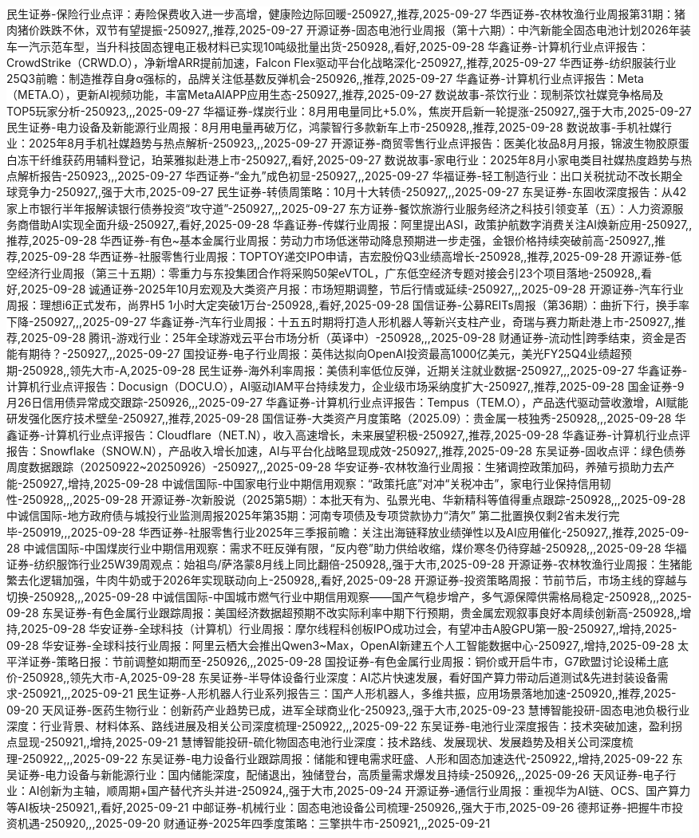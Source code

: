 民生证券-保险行业点评：寿险保费收入进一步高增，健康险边际回暖-250927,,推荐,2025-09-27
华西证券-农林牧渔行业周报第31期：猪肉猪价跌跌不休，双节有望提振-250927,,推荐,2025-09-27
开源证券-固态电池行业周报（第十六期）：中汽新能全固态电池计划2026年装车一汽示范车型，当升科技固态锂电正极材料已实现10吨级批量出货-250928,,看好,2025-09-28
华鑫证券-计算机行业点评报告：CrowdStrike（CRWD.O），净新增ARR提前加速，Falcon Flex驱动平台化战略深化-250927,,推荐,2025-09-27
华西证券-纺织服装行业25Q3前瞻：制造推荐自身α强标的，品牌关注低基数反弹机会-250926,,推荐,2025-09-27
华鑫证券-计算机行业点评报告：Meta（META.O），更新AI视频功能，丰富MetaAIAPP应用生态-250927,,推荐,2025-09-27
数说故事-茶饮行业：现制茶饮社媒竞争格局及TOP5玩家分析-250923,,,2025-09-27
华福证券-煤炭行业：8月用电量同比+5.0%，焦炭开启新一轮提涨-250927,,强于大市,2025-09-27
民生证券-电力设备及新能源行业周报：8月用电量再破万亿，鸿蒙智行多款新车上市-250928,,推荐,2025-09-28
数说故事-手机社媒行业：2025年8月手机社媒趋势与热点解析-250923,,,2025-09-27
开源证券-商贸零售行业点评报告：医美化妆品8月月报，锦波生物胶原蛋白冻干纤维获药用辅料登记，珀莱雅拟赴港上市-250927,,看好,2025-09-27
数说故事-家电行业：2025年8月小家电类目社媒热度趋势与热点解析报告-250923,,,2025-09-27
华西证券-“金九”成色初显-250927,,,2025-09-27
华福证券-轻工制造行业：出口关税扰动不改长期全球竞争力-250927,,强于大市,2025-09-27
民生证券-转债周策略：10月十大转债-250927,,,2025-09-27
东吴证券-东固收深度报告：从42家上市银行半年报解读银行债券投资“攻守道”-250927,,,2025-09-27
东方证券-餐饮旅游行业服务经济之科技引领变革（五）：人力资源服务商借助AI实现全面升级-250927,,看好,2025-09-28
华鑫证券-传媒行业周报：阿里提出ASI，政策护航数字消费关注AI焕新应用-250927,,推荐,2025-09-28
华西证券-有色~基本金属行业周报：劳动力市场低迷带动降息预期进一步走强，金银价格持续突破前高-250927,,推荐,2025-09-28
华西证券-社服零售行业周报：TOPTOY递交IPO申请，吉宏股份Q3业绩高增长-250928,,推荐,2025-09-28
开源证券-低空经济行业周报（第三十五期）：零重力与东投集团合作将采购50架eVTOL，广东低空经济专题对接会引23个项目落地-250928,,看好,2025-09-28
诚通证券-2025年10月宏观及大类资产月报：市场短期调整，节后行情或延续-250927,,,2025-09-28
开源证券-汽车行业周报：理想i6正式发布，尚界H5 1小时大定突破1万台-250928,,看好,2025-09-28
国信证券-公募REITs周报（第36期）：曲折下行，换手率下降-250927,,,2025-09-27
华鑫证券-汽车行业周报：十五五时期将打造人形机器人等新兴支柱产业，奇瑞与赛力斯赴港上市-250927,,推荐,2025-09-28
腾讯-游戏行业：25年全球游戏云平台市场分析（英译中）-250928,,,2025-09-28
财通证券-流动性|跨季结束，资金是否能有期待？-250927,,,2025-09-27
国投证券-电子行业周报：英伟达拟向OpenAI投资最高1000亿美元，美光FY25Q4业绩超预期-250928,,领先大市-A,2025-09-28
民生证券-海外利率周报：美债利率低位反弹，近期关注就业数据-250927,,,2025-09-27
华鑫证券-计算机行业点评报告：Docusign（DOCU.O），AI驱动IAM平台持续发力，企业级市场采纳度扩大-250927,,推荐,2025-09-28
国金证券-9月26日信用债异常成交跟踪-250926,,,2025-09-27
华鑫证券-计算机行业点评报告：Tempus（TEM.O），产品迭代驱动营收激增，AI赋能研发强化医疗技术壁垒-250927,,推荐,2025-09-28
国信证券-大类资产月度策略（2025.09）：贵金属一枝独秀-250928,,,2025-09-28
华鑫证券-计算机行业点评报告：Cloudflare（NET.N），收入高速增长，未来展望积极-250927,,推荐,2025-09-28
华鑫证券-计算机行业点评报告：Snowflake（SNOW.N），产品收入增长加速，AI与平台化战略显现成效-250927,,推荐,2025-09-28
东吴证券-固收点评：绿色债券周度数据跟踪（20250922~20250926）-250927,,,2025-09-28
华安证券-农林牧渔行业周报：生猪调控政策加码，养殖亏损助力去产能-250927,,增持,2025-09-28
中诚信国际-中国家电行业中期信用观察：“政策托底”对冲“关税冲击”，家电行业保持信用韧性-250928,,,2025-09-28
开源证券-次新股说（2025第5期）：本批天有为、弘景光电、华新精科等值得重点跟踪-250928,,,2025-09-28
中诚信国际-地方政府债与城投行业监测周报2025年第35期：河南专项债及专项贷款协力“清欠” 第二批置换仅剩2省未发行完毕-250919,,,2025-09-28
华西证券-社服零售行业2025年三季报前瞻：关注出海链释放业绩弹性以及AI应用催化-250927,,推荐,2025-09-28
中诚信国际-中国煤炭行业中期信用观察：需求不旺反弹有限，“反内卷”助力供给收缩，煤价寒冬仍待穿越-250928,,,2025-09-28
华福证券-纺织服饰行业25W39周观点：始祖鸟/萨洛蒙8月线上同比翻倍-250928,,强于大市,2025-09-28
开源证券-农林牧渔行业周报：生猪能繁去化逻辑加强，牛肉牛奶或于2026年实现联动向上-250928,,看好,2025-09-28
开源证券-投资策略周报：节前节后，市场主线的穿越与切换-250928,,,2025-09-28
中诚信国际-中国城市燃气行业中期信用观察——国产气稳步增产，多气源保障供需格局稳定-250928,,,2025-09-28
东吴证券-有色金属行业跟踪周报：美国经济数据超预期不改实际利率中期下行预期，贵金属宏观叙事良好本周续创新高-250928,,增持,2025-09-28
华安证券-全球科技（计算机）行业周报：摩尔线程科创板IPO成功过会，有望冲击A股GPU第一股-250927,,增持,2025-09-28
华安证券-全球科技行业周报：阿里云栖大会推出Qwen3~Max，OpenAI新建五个人工智能数据中心-250927,,增持,2025-09-28
太平洋证券-策略日报：节前调整如期而至-250926,,,2025-09-28
国投证券-有色金属行业周报：铜价或开启牛市，G7欧盟讨论设稀土底价-250928,,领先大市-A,2025-09-28
东吴证券-半导体设备行业深度：AI芯片快速发展，看好国产算力带动后道测试&先进封装设备需求-250921,,,2025-09-21
民生证券-人形机器人行业系列报告三：国产人形机器人，多维共振，应用场景落地加速-250920,,推荐,2025-09-20
天风证券-医药生物行业：创新药产业趋势已成，进军全球商业化-250923,,强于大市,2025-09-23
慧博智能投研-固态电池负极行业深度：行业背景、材料体系、路线进展及相关公司深度梳理-250922,,,2025-09-22
东吴证券-电池行业深度报告：技术突破加速，盈利拐点显现-250921,,增持,2025-09-21
慧博智能投研-硫化物固态电池行业深度：技术路线、发展现状、发展趋势及相关公司深度梳理-250922,,,2025-09-22
东吴证券-电力设备行业跟踪周报：储能和锂电需求旺盛、人形和固态加速迭代-250922,,增持,2025-09-22
东吴证券-电力设备与新能源行业：国内储能深度，配储退出，独储登台，高质量需求爆发且持续-250926,,,2025-09-26
天风证券-电子行业：AI创新为主轴，顺周期+国产替代齐头并进-250924,,强于大市,2025-09-24
开源证券-通信行业周报：重视华为AI链、OCS、国产算力等AI板块-250921,,看好,2025-09-21
中邮证券-机械行业：固态电池设备公司梳理-250926,,强大于市,2025-09-26
德邦证券-把握牛市投资机遇-250920,,,2025-09-20
财通证券-2025年四季度策略：三擎拱牛市-250921,,,2025-09-21